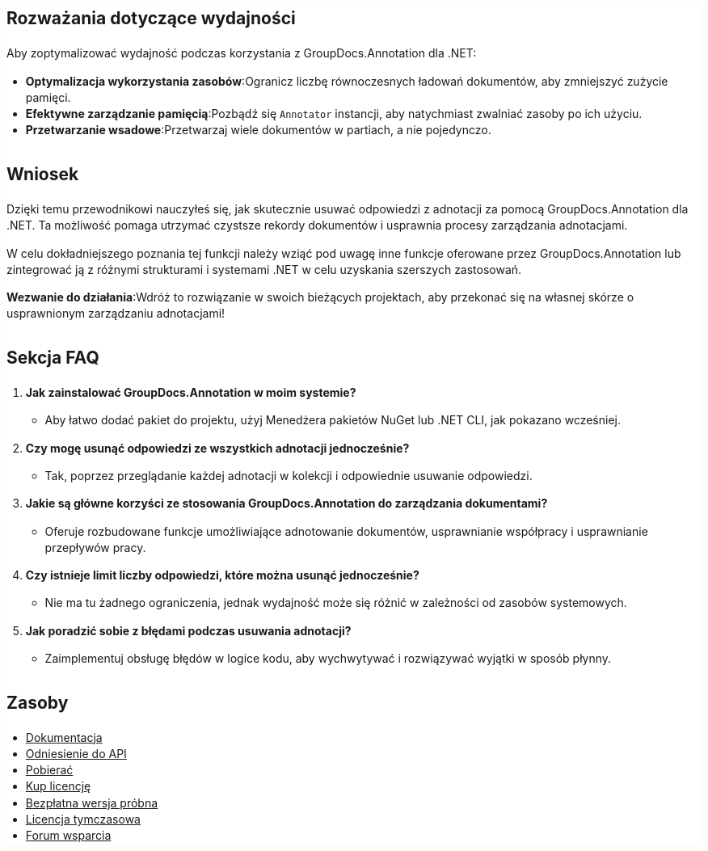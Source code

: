 ## Rozważania dotyczące wydajności

Aby zoptymalizować wydajność podczas korzystania z GroupDocs.Annotation dla .NET:
- **Optymalizacja wykorzystania zasobów**:Ogranicz liczbę równoczesnych ładowań dokumentów, aby zmniejszyć zużycie pamięci.
- **Efektywne zarządzanie pamięcią**:Pozbądź się `Annotator` instancji, aby natychmiast zwalniać zasoby po ich użyciu.
- **Przetwarzanie wsadowe**:Przetwarzaj wiele dokumentów w partiach, a nie pojedynczo.

## Wniosek

Dzięki temu przewodnikowi nauczyłeś się, jak skutecznie usuwać odpowiedzi z adnotacji za pomocą GroupDocs.Annotation dla .NET. Ta możliwość pomaga utrzymać czystsze rekordy dokumentów i usprawnia procesy zarządzania adnotacjami.

W celu dokładniejszego poznania tej funkcji należy wziąć pod uwagę inne funkcje oferowane przez GroupDocs.Annotation lub zintegrować ją z różnymi strukturami i systemami .NET w celu uzyskania szerszych zastosowań.

**Wezwanie do działania**:Wdróż to rozwiązanie w swoich bieżących projektach, aby przekonać się na własnej skórze o usprawnionym zarządzaniu adnotacjami!

## Sekcja FAQ

1. **Jak zainstalować GroupDocs.Annotation w moim systemie?**
   - Aby łatwo dodać pakiet do projektu, użyj Menedżera pakietów NuGet lub .NET CLI, jak pokazano wcześniej.

2. **Czy mogę usunąć odpowiedzi ze wszystkich adnotacji jednocześnie?**
   - Tak, poprzez przeglądanie każdej adnotacji w kolekcji i odpowiednie usuwanie odpowiedzi.

3. **Jakie są główne korzyści ze stosowania GroupDocs.Annotation do zarządzania dokumentami?**
   - Oferuje rozbudowane funkcje umożliwiające adnotowanie dokumentów, usprawnianie współpracy i usprawnianie przepływów pracy.

4. **Czy istnieje limit liczby odpowiedzi, które można usunąć jednocześnie?**
   - Nie ma tu żadnego ograniczenia, jednak wydajność może się różnić w zależności od zasobów systemowych.

5. **Jak poradzić sobie z błędami podczas usuwania adnotacji?**
   - Zaimplementuj obsługę błędów w logice kodu, aby wychwytywać i rozwiązywać wyjątki w sposób płynny.

## Zasoby
- [Dokumentacja](https://docs.groupdocs.com/annotation/net/)
- [Odniesienie do API](https://reference.groupdocs.com/annotation/net/)
- [Pobierać](https://releases.groupdocs.com/annotation/net/)
- [Kup licencję](https://purchase.groupdocs.com/buy)
- [Bezpłatna wersja próbna](https://releases.groupdocs.com/annotation/net/)
- [Licencja tymczasowa](https://purchase.groupdocs.com/temporary-license/)
- [Forum wsparcia](https://forum.groupdocs.com/c/annotations)